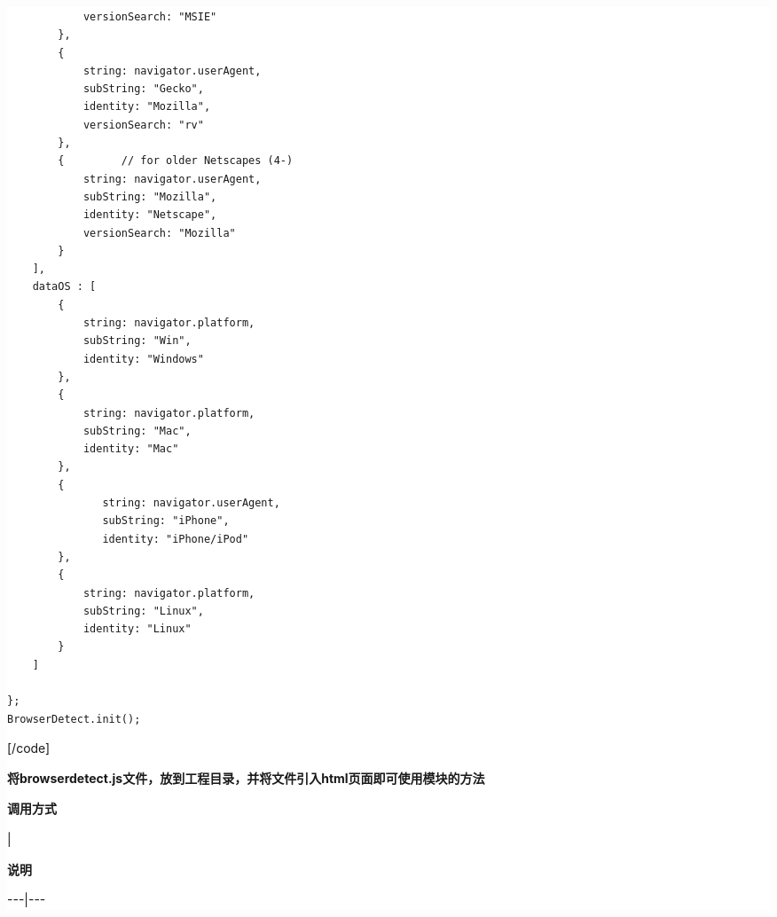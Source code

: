                 versionSearch: "MSIE"
            },
            {
                string: navigator.userAgent,
                subString: "Gecko",
                identity: "Mozilla",
                versionSearch: "rv"
            },
            {         // for older Netscapes (4-)
                string: navigator.userAgent,
                subString: "Mozilla",
                identity: "Netscape",
                versionSearch: "Mozilla"
            }
        ],
        dataOS : [
            {
                string: navigator.platform,
                subString: "Win",
                identity: "Windows"
            },
            {
                string: navigator.platform,
                subString: "Mac",
                identity: "Mac"
            },
            {
                   string: navigator.userAgent,
                   subString: "iPhone",
                   identity: "iPhone/iPod"
            },
            {
                string: navigator.platform,
                subString: "Linux",
                identity: "Linux"
            }
        ]
    
    };
    BrowserDetect.init();
[/code]

**将browserdetect.js文件，放到工程目录，并将文件引入html页面即可使用模块的方法**





**调用方式**

|

**说明**  
  
---|---  
  